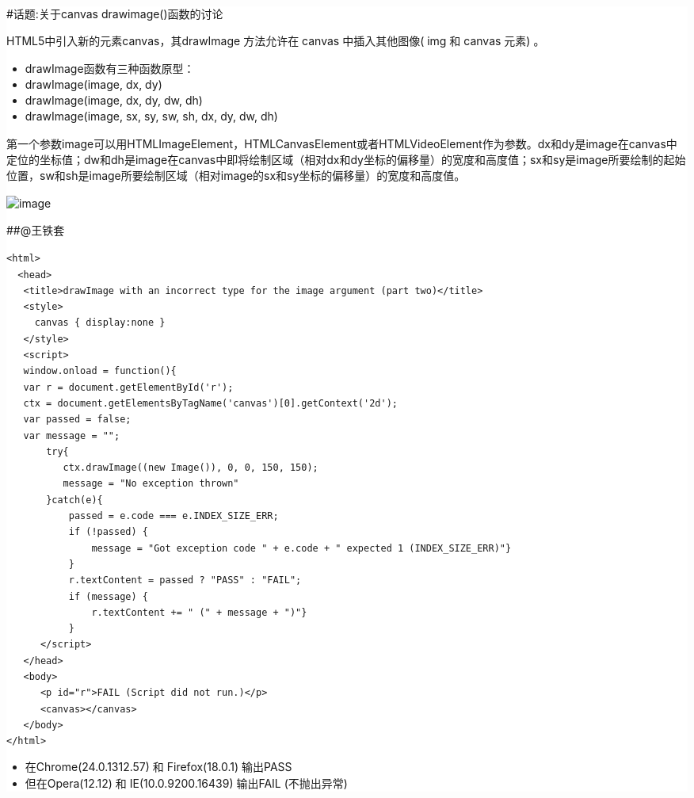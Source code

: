 #话题:关于canvas drawimage()函数的讨论

HTML5中引入新的元素canvas，其drawImage 方法允许在 canvas 中插入其他图像( img 和 canvas 元素) 。

- drawImage函数有三种函数原型：
- drawImage(image, dx, dy) 
- drawImage(image, dx, dy, dw, dh) 
- drawImage(image, sx, sy, sw, sh, dx, dy, dw, dh)

第一个参数image可以用HTMLImageElement，HTMLCanvasElement或者HTMLVideoElement作为参数。dx和dy是image在canvas中定位的坐标值；dw和dh是image在canvas中即将绘制区域（相对dx和dy坐标的偏移量）的宽度和高度值；sx和sy是image所要绘制的起始位置，sw和sh是image所要绘制区域（相对image的sx和sy坐标的偏移量）的宽度和高度值。
 
![image](http://img04.taobaocdn.com/tps/i4/T19UhZXAhXXXaH.prs-360-360.gif)


##@王铁套


	<html> 
	  <head>  
       <title>drawImage with an incorrect type for the image argument (part two)</title>  
	   <style> 
	     canvas { display:none } 
	   </style> 
	   <script>   
	   window.onload = function(){   
	   var r = document.getElementById('r');    
	   ctx = document.getElementsByTagName('canvas')[0].getContext('2d');    
	   var passed = false;   
	   var message = "";   
           try{     
              ctx.drawImage((new Image()), 0, 0, 150, 150);    
              message = "No exception thrown"   
           }catch(e){     
               passed = e.code === e.INDEX_SIZE_ERR;     
               if (!passed) {
                   message = "Got exception code " + e.code + " expected 1 (INDEX_SIZE_ERR)"}   
               }   
               r.textContent = passed ? "PASS" : "FAIL";   
               if (message) {
                   r.textContent += " (" + message + ")"}  
               }  
          </script> 
       </head> 
       <body> 
          <p id="r">FAIL (Script did not run.)</p>  
          <canvas></canvas> 
       </body>
	</html>




- 在Chrome(24.0.1312.57) 和 Firefox(18.0.1) 输出PASS
- 但在Opera(12.12) 和 IE(10.0.9200.16439) 输出FAIL (不抛出异常)
